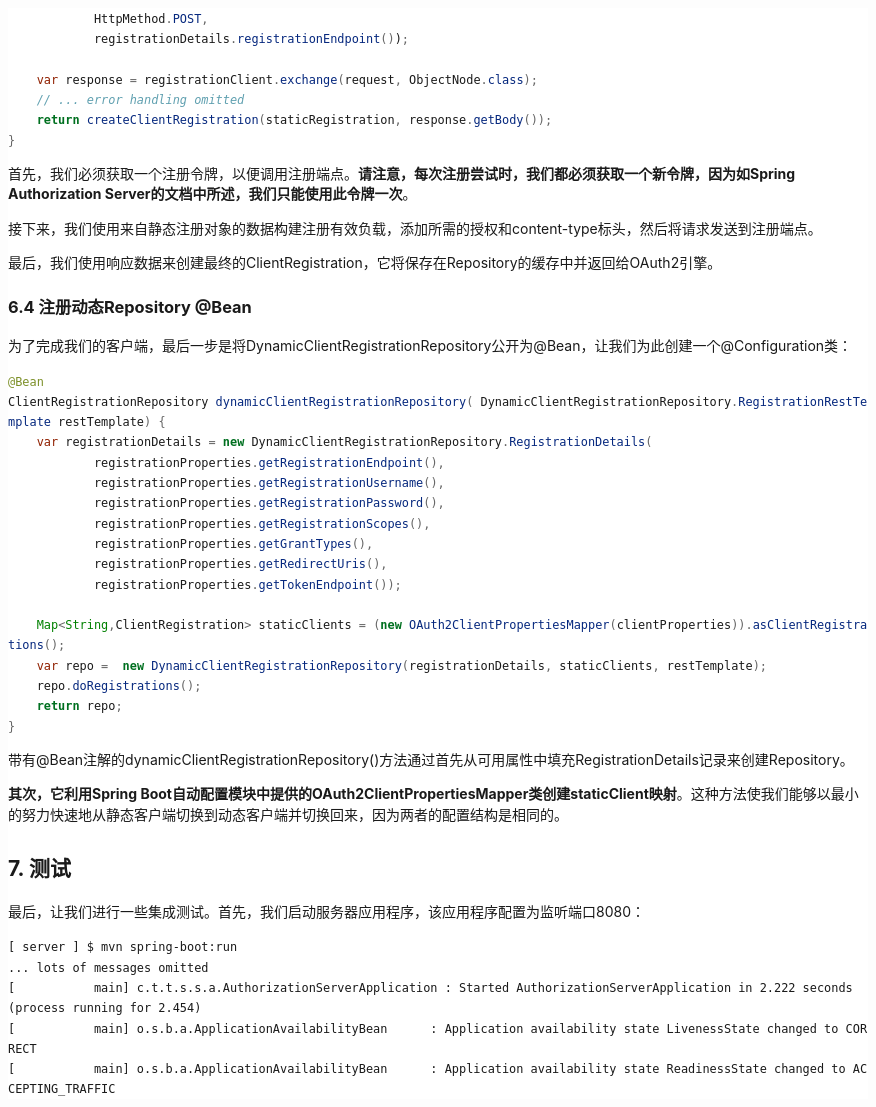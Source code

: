 ```java
            HttpMethod.POST,
            registrationDetails.registrationEndpoint());

    var response = registrationClient.exchange(request, ObjectNode.class);
    // ... error handling omitted
    return createClientRegistration(staticRegistration, response.getBody());
}
```

首先，我们必须获取一个注册令牌，以便调用注册端点。**请注意，每次注册尝试时，我们都必须获取一个新令牌，因为如Spring Authorization Server的文档中所述，我们只能使用此令牌一次**。

接下来，我们使用来自静态注册对象的数据构建注册有效负载，添加所需的授权和content-type标头，然后将请求发送到注册端点。

最后，我们使用响应数据来创建最终的ClientRegistration，它将保存在Repository的缓存中并返回给OAuth2引擎。

### 6.4 注册动态Repository @Bean

为了完成我们的客户端，最后一步是将DynamicClientRegistrationRepository公开为@Bean，让我们为此创建一个@Configuration类：

```java
@Bean
ClientRegistrationRepository dynamicClientRegistrationRepository( DynamicClientRegistrationRepository.RegistrationRestTemplate restTemplate) {
    var registrationDetails = new DynamicClientRegistrationRepository.RegistrationDetails(
            registrationProperties.getRegistrationEndpoint(),
            registrationProperties.getRegistrationUsername(),
            registrationProperties.getRegistrationPassword(),
            registrationProperties.getRegistrationScopes(),
            registrationProperties.getGrantTypes(),
            registrationProperties.getRedirectUris(),
            registrationProperties.getTokenEndpoint());

    Map<String,ClientRegistration> staticClients = (new OAuth2ClientPropertiesMapper(clientProperties)).asClientRegistrations();
    var repo =  new DynamicClientRegistrationRepository(registrationDetails, staticClients, restTemplate);
    repo.doRegistrations();
    return repo;
}
```

带有@Bean注解的dynamicClientRegistrationRepository()方法通过首先从可用属性中填充RegistrationDetails记录来创建Repository。

**其次，它利用Spring Boot自动配置模块中提供的OAuth2ClientPropertiesMapper类创建staticClient映射**。这种方法使我们能够以最小的努力快速地从静态客户端切换到动态客户端并切换回来，因为两者的配置结构是相同的。

## 7. 测试

最后，让我们进行一些集成测试。首先，我们启动服务器应用程序，该应用程序配置为监听端口8080：

```text
[ server ] $ mvn spring-boot:run
... lots of messages omitted
[           main] c.t.t.s.s.a.AuthorizationServerApplication : Started AuthorizationServerApplication in 2.222 seconds (process running for 2.454)
[           main] o.s.b.a.ApplicationAvailabilityBean      : Application availability state LivenessState changed to CORRECT
[           main] o.s.b.a.ApplicationAvailabilityBean      : Application availability state ReadinessState changed to ACCEPTING_TRAFFIC
```
